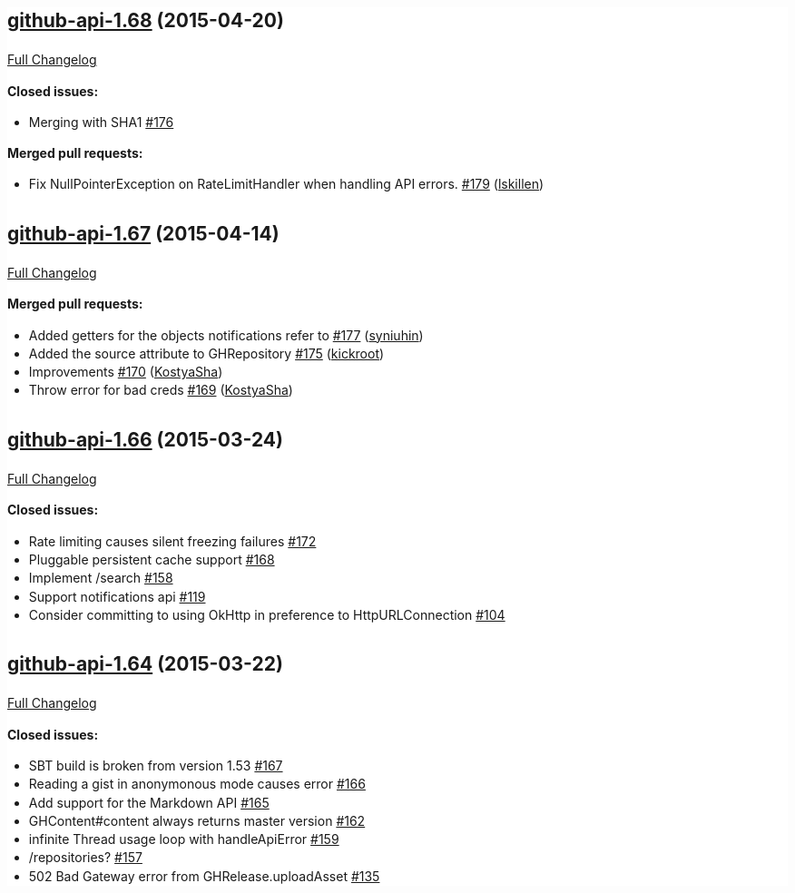 ## [github-api-1.68](https://github.com/hub4j/github-api/tree/github-api-1.68) (2015-04-20)

[Full Changelog](https://github.com/hub4j/github-api/compare/github-api-1.67...github-api-1.68)

**Closed issues:**

- Merging with SHA1 [\#176](https://github.com/hub4j/github-api/issues/176)

**Merged pull requests:**

- Fix NullPointerException on RateLimitHandler when handling API errors. [\#179](https://github.com/hub4j/github-api/pull/179) ([lskillen](https://github.com/lskillen))

## [github-api-1.67](https://github.com/hub4j/github-api/tree/github-api-1.67) (2015-04-14)

[Full Changelog](https://github.com/hub4j/github-api/compare/github-api-1.66...github-api-1.67)

**Merged pull requests:**

- Added getters for the objects notifications refer to [\#177](https://github.com/hub4j/github-api/pull/177) ([syniuhin](https://github.com/syniuhin))
- Added the source attribute to GHRepository [\#175](https://github.com/hub4j/github-api/pull/175) ([kickroot](https://github.com/kickroot))
- Improvements [\#170](https://github.com/hub4j/github-api/pull/170) ([KostyaSha](https://github.com/KostyaSha))
- Throw error for bad creds [\#169](https://github.com/hub4j/github-api/pull/169) ([KostyaSha](https://github.com/KostyaSha))

## [github-api-1.66](https://github.com/hub4j/github-api/tree/github-api-1.66) (2015-03-24)

[Full Changelog](https://github.com/hub4j/github-api/compare/github-api-1.64...github-api-1.66)

**Closed issues:**

- Rate limiting causes silent freezing failures [\#172](https://github.com/hub4j/github-api/issues/172)
- Pluggable persistent cache support [\#168](https://github.com/hub4j/github-api/issues/168)
- Implement /search [\#158](https://github.com/hub4j/github-api/issues/158)
- Support notifications api [\#119](https://github.com/hub4j/github-api/issues/119)
- Consider committing to using OkHttp in preference to HttpURLConnection [\#104](https://github.com/hub4j/github-api/issues/104)

## [github-api-1.64](https://github.com/hub4j/github-api/tree/github-api-1.64) (2015-03-22)

[Full Changelog](https://github.com/hub4j/github-api/compare/github-api-1.63...github-api-1.64)

**Closed issues:**

- SBT build is broken from version 1.53 [\#167](https://github.com/hub4j/github-api/issues/167)
- Reading a gist in anonymonous mode causes error [\#166](https://github.com/hub4j/github-api/issues/166)
- Add support for the Markdown API [\#165](https://github.com/hub4j/github-api/issues/165)
- GHContent\#content always returns master version [\#162](https://github.com/hub4j/github-api/issues/162)
- infinite Thread usage loop with handleApiError [\#159](https://github.com/hub4j/github-api/issues/159)
- /repositories? [\#157](https://github.com/hub4j/github-api/issues/157)
- 502 Bad Gateway error from GHRelease.uploadAsset [\#135](https://github.com/hub4j/github-api/issues/135)
